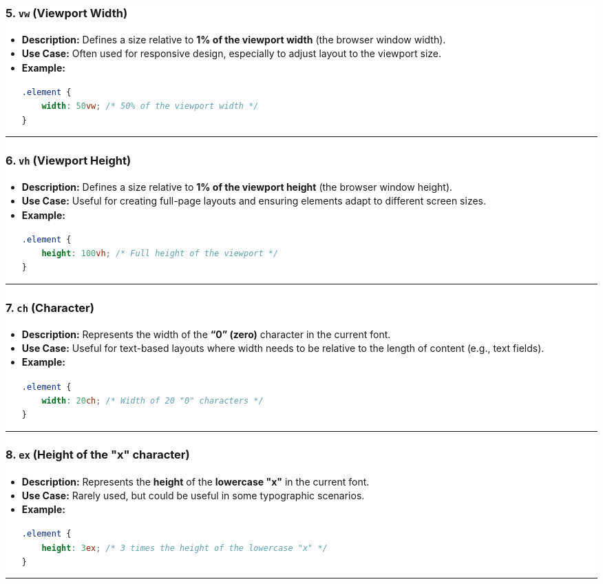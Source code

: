 
### 5. **`vw` (Viewport Width)**
   - **Description:** Defines a size relative to **1% of the viewport width** (the browser window width).
   - **Use Case:** Often used for responsive design, especially to adjust layout to the viewport size.
   - **Example:**
     ```css
     .element {
         width: 50vw; /* 50% of the viewport width */
     }
     ```

---

### 6. **`vh` (Viewport Height)**
   - **Description:** Defines a size relative to **1% of the viewport height** (the browser window height).
   - **Use Case:** Useful for creating full-page layouts and ensuring elements adapt to different screen sizes.
   - **Example:**
     ```css
     .element {
         height: 100vh; /* Full height of the viewport */
     }
     ```

---

### 7. **`ch` (Character)**
   - **Description:** Represents the width of the **“0” (zero)** character in the current font.
   - **Use Case:** Useful for text-based layouts where width needs to be relative to the length of content (e.g., text fields).
   - **Example:**
     ```css
     .element {
         width: 20ch; /* Width of 20 "0" characters */
     }
     ```

---

### 8. **`ex` (Height of the "x" character)**
   - **Description:** Represents the **height** of the **lowercase "x"** in the current font.
   - **Use Case:** Rarely used, but could be useful in some typographic scenarios.
   - **Example:**
     ```css
     .element {
         height: 3ex; /* 3 times the height of the lowercase "x" */
     }
     ```

---